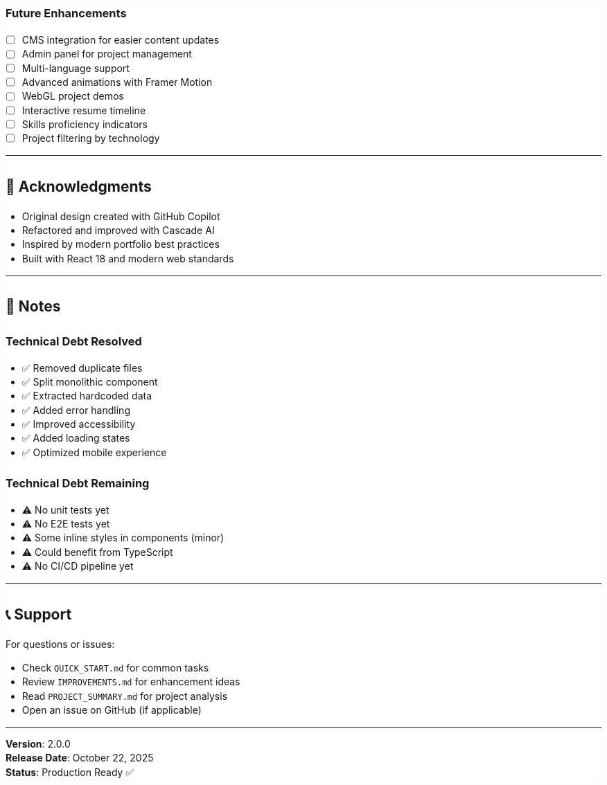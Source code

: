 ### Future Enhancements
- [ ] CMS integration for easier content updates
- [ ] Admin panel for project management
- [ ] Multi-language support
- [ ] Advanced animations with Framer Motion
- [ ] WebGL project demos
- [ ] Interactive resume timeline
- [ ] Skills proficiency indicators
- [ ] Project filtering by technology

---

## 🙏 Acknowledgments

- Original design created with GitHub Copilot
- Refactored and improved with Cascade AI
- Inspired by modern portfolio best practices
- Built with React 18 and modern web standards

---

## 📝 Notes

### Technical Debt Resolved
- ✅ Removed duplicate files
- ✅ Split monolithic component
- ✅ Extracted hardcoded data
- ✅ Added error handling
- ✅ Improved accessibility
- ✅ Added loading states
- ✅ Optimized mobile experience

### Technical Debt Remaining
- ⚠️ No unit tests yet
- ⚠️ No E2E tests yet
- ⚠️ Some inline styles in components (minor)
- ⚠️ Could benefit from TypeScript
- ⚠️ No CI/CD pipeline yet

---

## 📞 Support

For questions or issues:
- Check `QUICK_START.md` for common tasks
- Review `IMPROVEMENTS.md` for enhancement ideas
- Read `PROJECT_SUMMARY.md` for project analysis
- Open an issue on GitHub (if applicable)

---

**Version**: 2.0.0  
**Release Date**: October 22, 2025  
**Status**: Production Ready ✅
